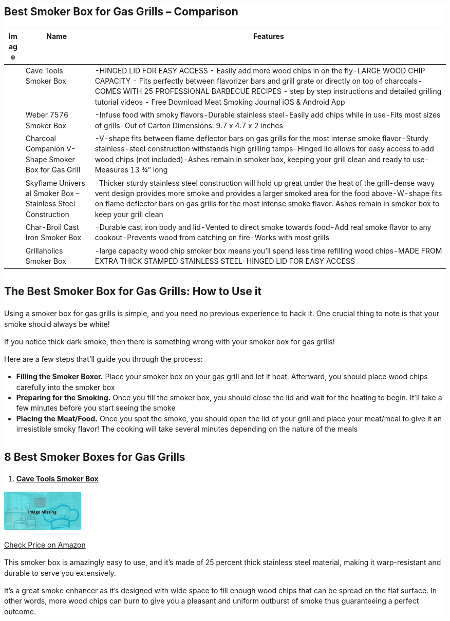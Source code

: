 ## Best Smoker Box for Gas Grills – Comparison

| Image | Name | Features |
|---|---|---|
|  | Cave Tools Smoker Box | -HINGED LID FOR EASY ACCESS - Easily add more wood chips in on the fly-LARGE WOOD CHIP CAPACITY - Fits perfectly between flavorizer bars and grill grate or directly on top of charcoals-COMES WITH 25 PROFESSIONAL BARBECUE RECIPES - step by step instructions and detailed grilling tutorial videos - Free Download Meat Smoking Journal iOS & Android App |
|  | Weber 7576 Smoker Box | -Infuse food with smoky flavors-Durable stainless steel-Easily add chips while in use-Fits most sizes of grills-Out of Carton Dimensions: 9.7 x 4.7 x 2 inches |
|  | Charcoal Companion V-Shape Smoker Box for Gas Grill | -V-shape fits between flame deflector bars on gas grills for the most intense smoke flavor-Sturdy stainless-steel construction withstands high grilling temps-Hinged lid allows for easy access to add wood chips (not included)-Ashes remain in smoker box, keeping your grill clean and ready to use-Measures 13 ¾” long |
|  | Skyflame Universal Smoker Box – Stainless Steel Construction | -Thicker sturdy stainless steel construction will hold up great under the heat of the grill-dense wavy vent design provides more smoke and provides a larger smoked area for the food above-W-shape fits on flame deflector bars on gas grills for the most intense smoke flavor. Ashes remain in smoker box to keep your grill clean |
|  | Char-Broil Cast Iron Smoker Box | -Durable cast iron body and lid-Vented to direct smoke towards food-Add real smoke flavor to any cookout-Prevents wood from catching on fire-Works with most grills |
|  | Grillaholics Smoker Box | -large capacity wood chip smoker box means you’ll spend less time refilling wood chips-MADE FROM EXTRA THICK STAMPED STAINLESS STEEL-HINGED LID FOR EASY ACCESS |

## **The Best Smoker Box for Gas Grills: How to Use it**

Using a smoker box for gas grills is simple, and you need no previous experience to hack it. One crucial thing to note is that your smoke should always be white!

If you notice thick dark smoke, then there is something wrong with your smoker box for gas grills!

Here are a few steps that’ll guide you through the process:

-   **Filling the Smoker Boxer.** Place your smoker box on [your gas grill](https://thekitchenpot.com/blog/best-gas-grills-under-500//) and let it heat. Afterward, you should place wood chips carefully into the smoker box
-   **Preparing for the Smoking.** Once you fill the smoker box, you should close the lid and wait for the heating to begin. It’ll take a few minutes before you start seeing the smoke
-   **Placing the Meat/Food.** Once you spot the smoke, you should open the lid of your grill and place your meat/meal to give it an irresistible smoky flavor! The cooking will take several minutes depending on the nature of the meals

## **8 Best Smoker Boxes for Gas Grills**

1.  **[Cave Tools Smoker Box](https://www.amazon.com/Cave-Tools-Smoker-Box-Grill/dp/B011VJ51J8?tag=kitchenpot-20)**

![Best Smoker Box for Gas Grill](images/portablegasgrill.jpg)

[Check Price on Amazon](https://www.amazon.com/Cave-Tools-Smoker-Box-Grill/dp/B011VJ51J8?tag=kitchenpot-20)

This smoker box is amazingly easy to use, and it’s made of 25 percent thick stainless steel material, making it warp-resistant and durable to serve you extensively.

It’s a great smoke enhancer as it’s designed with wide space to fill enough wood chips that can be spread on the flat surface. In other words, more wood chips can burn to give you a pleasant and uniform outburst of smoke thus guaranteeing a perfect outcome.
